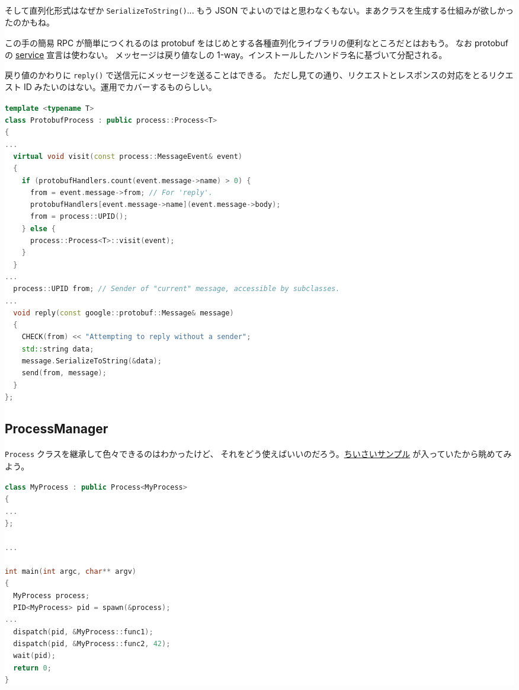 そして直列化形式はなぜか `SerializeToString()`... もう JSON でよいのではと思わなくもない。まあクラスを生成する仕組みが欲しかったのかもね。

この手の簡易 RPC が簡単につくれるのは protobuf をはじめとする各種直列化ライブラリの便利なところだとはおもう。
なお protobuf の [service](https://developers.google.com/protocol-buffers/docs/proto#services) 宣言は使わない。
メッセージは戻り値なしの 1-way。インストールしたハンドラ名に基づいて分配される。

戻り値のかわりに `reply()` で送信元にメッセージを送ることはできる。
ただし見ての通り、リクエストとレスポンスの対応をとるリクエスト ID みたいのはない。運用でカバーするものらしい。

```c++ protobuf.hpp
template <typename T>
class ProtobufProcess : public process::Process<T>
{
...
  virtual void visit(const process::MessageEvent& event)
  {
    if (protobufHandlers.count(event.message->name) > 0) {
      from = event.message->from; // For 'reply'.
      protobufHandlers[event.message->name](event.message->body);
      from = process::UPID();
    } else {
      process::Process<T>::visit(event);
    }
  }
...
  process::UPID from; // Sender of "current" message, accessible by subclasses.
...
  void reply(const google::protobuf::Message& message)
  {
    CHECK(from) << "Attempting to reply without a sender";
    std::string data;
    message.SerializeToString(&data);
    send(from, message);
  }
};
```

ProcessManager
-------------------------

`Process` クラスを継承して色々できるのはわかったけど、
それをどう使えばいいのだろう。[ちいさいサンプル](https://github.com/apache/mesos/blob/trunk/third_party/libprocess/examples/example.cpp)
が入っていたから眺めてみよう。

```c++ example.cpp https://github.com/apache/mesos/blob/trunk/third_party/libprocess/examples/example.cpp
class MyProcess : public Process<MyProcess>
{
...
};

...

int main(int argc, char** argv)
{
  MyProcess process;
  PID<MyProcess> pid = spawn(&process);
...
  dispatch(pid, &MyProcess::func1);
  dispatch(pid, &MyProcess::func2, 42);
  wait(pid);
  return 0;
}
```
